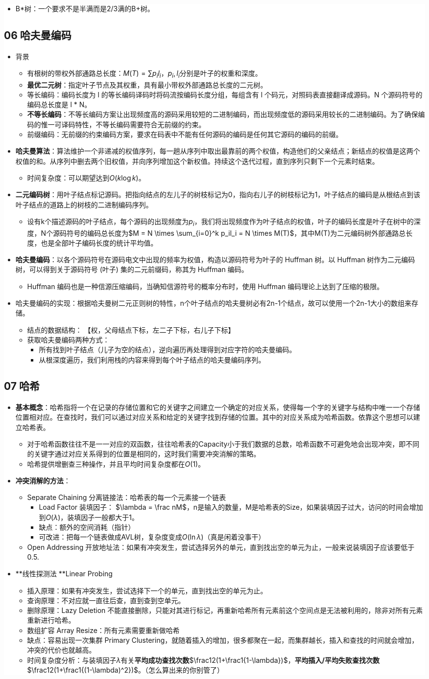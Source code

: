 * B*树：一个要求不是半满而是2/3满的B+树。

## 06 哈夫曼编码

* 背景
  * 有根树的带权外部通路总长度：$M(T) = \sum p_il_i$，$p_i, l_i$分别是叶子的权重和深度。
  * **最优二元树**：指定叶子节点及其权重，具有最小带权外部通路总长度的二元树。
  * 等长编码：编码长度为 l 的等长编码译码时将码流按编码长度分组，每组含有 l 个码元，对照码表直接翻译成源码。N 个源码符号的编码总长度是 l * N。  
  * **不等长编码**：不等长编码方案让出现频度高的源码采用较短的二进制编码，而出现频度低的源码采用较长的二进制编码。为了确保编码的惟一可译码特性，不等长编码需要符合无前缀的约束。  
  * 前缀编码：无前缀的约束编码方案，要求在码表中不能有任何源码的编码是任何其它源码的编码的前缀。  
* **哈夫曼算法**：算法维护一个非递减的权值序列，每一趟从序列中取出最靠前的两个权值，构造他们的父亲结点；新结点的权值是这两个权值的和。从序列中删去两个旧权值，并向序列增加这个新权值。持续这个迭代过程，直到序列只剩下一个元素时结束。  
  * 时间复杂度：可以期望达到$O(k \log k)$。

* **二元编码树**：用叶子结点标记源码。把指向结点的左儿子的树枝标记为0，指向右儿子的树枝标记为1，叶子结点的编码是从根结点到该叶子结点的道路上的树枝的二进制编码序列。  
  * 设有k个描述源码的叶子结点，每个源码的出现频度为$p_i$，我们将出现频度作为叶子结点的权值，叶子的编码长度是叶子在树中的深度，N个源码符号的编码总长度为$M = N \times \sum_{i=0}^k p_il_i = N \times M(T)$，其中M(T)为二元编码树外部通路总长度，也是全部叶子编码长度的统计平均值。

* **哈夫曼编码**：以各个源码符号在源码电文中出现的频率为权值，构造以源码符号为叶子的 Huffman 树。以 Huffman 树作为二元编码树，可以得到关于源码符号 (叶子) 集的二元前缀码，称其为 Huffman 编码。  
  * Huffman 编码也是一种信源压缩编码，当确知信源符号的概率分布时，使用 Huffman 编码理论上达到了压缩的极限。  

* 哈夫曼编码的实现：根据哈夫曼树二元正则树的特性，n个叶子结点的哈夫曼树必有2n-1个结点，故可以使用一个2n-1大小的数组来存储。
  * 结点的数据结构： 【权，父母结点下标，左二子下标，右儿子下标】
  * 获取哈夫曼编码两种方式：
    * 所有找到叶子结点（儿子为空的结点），逆向遍历再处理得到对应字符的哈夫曼编码。
    * 从根深度遍历，我们利用栈的内容来得到每个叶子结点的哈夫曼编码序列。


## 07 哈希

* **基本概念**：哈希指将一个在记录的存储位置和它的关键字之间建立一个确定的对应关系，使得每一个字的关键字与结构中唯一一个存储位置相对应。在查找时，我们可以通过对应关系和给定的关键字找到存储的位置。其中的对应关系成为哈希函数。依靠这个思想可以建立哈希表。

  * 对于哈希函数往往不是一一对应的双函数，往往哈希表的Capacity小于我们数据的总数，哈希函数不可避免地会出现冲突，即不同的关键字通过对应关系得到的位置是相同的，这时我们需要冲突消解的策略。
  * 哈希提供增删查三种操作，并且平均时间复杂度都在$O(1)$。

* **冲突消解的方法**：

  * Separate Chaining 分离链接法：哈希表的每一个元素接一个链表
    * Load Factor 装填因子： $\lambda = \frac nM$，n是输入的数量，M是哈希表的Size，如果装填因子过大，访问的时间会增加到$O(\lambda)$，装填因子一般都大于1。
    * 缺点：额外的空间消耗（指针）
    * 可改进：把每一个链表做成AVL树，复杂度变成$O(\ln \lambda)$（真是闲着没事干）
  * Open Addressing 开放地址法：如果有冲突发生，尝试选择另外的单元，直到找出空的单元为止，一般来说装填因子应该要低于0.5.

* **线性探测法 **Linear Probing

  * 插入原理：如果有冲突发生，尝试选择下一个的单元，直到找出空的单元为止。
  * 查询原理：不对应就一直往后查，直到查到空单元。
  * 删除原理：Lazy Deletion 不能直接删除，只能对其进行标记，再重新哈希所有元素前这个空间点是无法被利用的，除非对所有元素重新进行哈希。
  * 数组扩容 Array Resize：所有元素需要重新做哈希
  * 缺点：容易出现一次集群 Primary Clustering，就随着插入的增加，很多都聚在一起，而集群越长，插入和查找的时间就会增加，冲突的代价也就越高。
  * 时间复杂度分析：与装填因子$\lambda$有关**平均成功查找次数**$\frac12(1+\frac1{1-\lambda})$，**平均插入/平均失败查找次数**$\frac12(1+\frac1{(1-\lambda)^2})$。（怎么算出来的你别管了）

